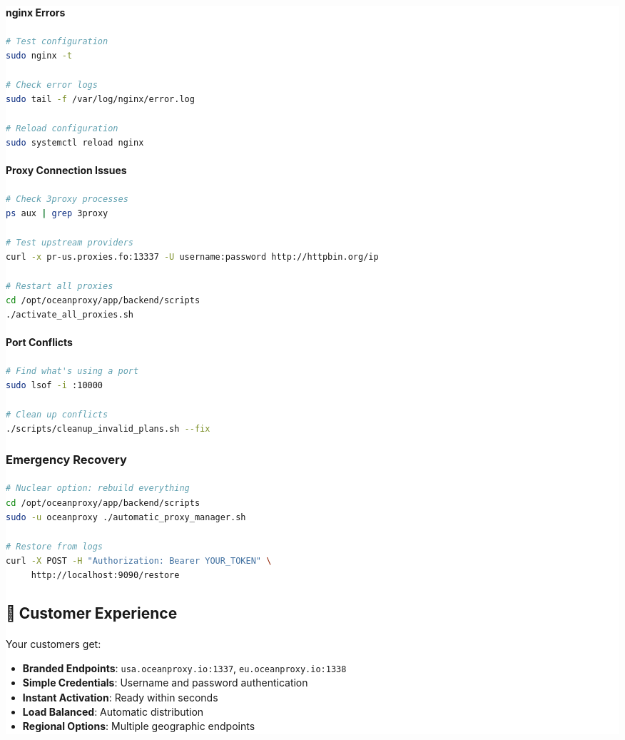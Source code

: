 #### nginx Errors
```bash
# Test configuration
sudo nginx -t

# Check error logs  
sudo tail -f /var/log/nginx/error.log

# Reload configuration
sudo systemctl reload nginx
```

#### Proxy Connection Issues
```bash
# Check 3proxy processes
ps aux | grep 3proxy

# Test upstream providers
curl -x pr-us.proxies.fo:13337 -U username:password http://httpbin.org/ip

# Restart all proxies
cd /opt/oceanproxy/app/backend/scripts
./activate_all_proxies.sh
```

#### Port Conflicts
```bash
# Find what's using a port
sudo lsof -i :10000

# Clean up conflicts
./scripts/cleanup_invalid_plans.sh --fix
```

### Emergency Recovery
```bash
# Nuclear option: rebuild everything
cd /opt/oceanproxy/app/backend/scripts
sudo -u oceanproxy ./automatic_proxy_manager.sh

# Restore from logs
curl -X POST -H "Authorization: Bearer YOUR_TOKEN" \
     http://localhost:9090/restore
```

## 🎯 Customer Experience

Your customers get:
- **Branded Endpoints**: `usa.oceanproxy.io:1337`, `eu.oceanproxy.io:1338`
- **Simple Credentials**: Username and password authentication
- **Instant Activation**: Ready within seconds
- **Load Balanced**: Automatic distribution
- **Regional Options**: Multiple geographic endpoints
